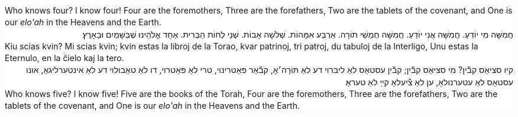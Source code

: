 <td style="vertical-align:top;">
<div class="english" lang="en" style="text-align: left;">
Who knows four?
I know four!
Four are the foremothers,
Three are the forefathers,
Two are the tablets of the covenant,
and One is our <em>elo'ah</em>
in the Heavens and the Earth.
</div></td></tr>


<tr><td style="vertical-align:top;">
<div class="liturgy" lang="he" style="text-align: right;">
חֲמִשָּׁה מִי יוֹדֵעַ.
חֲמִשָּׁה אֲנִי יוֹדֵעַ.
חֲמִשָּׁה חֻמְשֵׁי תוֹרָה.
אַרְבַּע אִמָּהוֹת.
שְׁלֹשָׁה אָבוֹת.
שְׁנֵי לֻחוֹת הַבְּרִית.
אֶחָד אֱלֹהֵינוּ
שֶׁבַּשָּׁמַיִם וּבָאָרֶץ׃
</div></td>

<td style="vertical-align:top;">
<div class="esperanto" lang="eo" style="text-align: left;">
Kiu scias kvin? 
Mi scias kvin;
kvin estas la libroj de la Torao,
kvar patrinoj,
tri patroj,
du tabuloj de la Interligo,
Unu estas la Eternulo,
en la ĉielo kaj la tero. 
</div></td>
 
<td style="vertical-align:top;">
<div class="judeo-esperanto" lang="eo" style="text-align: right;">	
קיו סציאַס קבﬞין?
מי סציאַס קבﬞין; 
קבﬞין עסטאַס לאַ ליבּרױ דע לאַ תּוֹרָה׳אָ,
קבﬞאַר פּאַטרינױ,
טרי לאַ פּאַטרױ,
דו לאַ טאַבולױ דע לאַ אינטערליגאָ,
אונו עסטאַס לאַ עטערנולאָ,
ען לאַ צﬞיעלאָ קײַ לאַ טעראָ׃
</div></td>
 
<td style="vertical-align:top;">
<div class="english" lang="en" style="text-align: left;">
Who knows five?
I know five!
Five are the books of the Torah,
Four are the foremothers,
Three are the forefathers,
Two are the tablets of the covenant,
and One is our <em>elo'ah</em>
in the Heavens and the Earth.
</div></td></tr>
